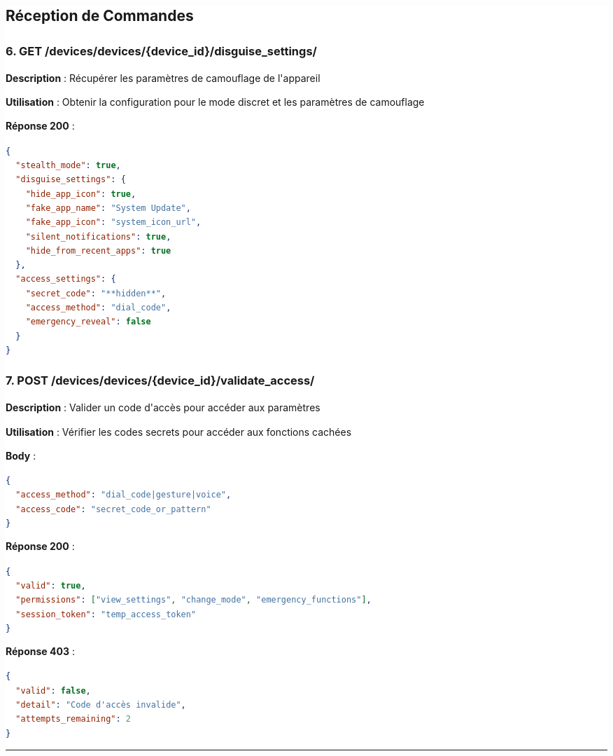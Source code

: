 
## Réception de Commandes

### 6. GET /devices/devices/{device_id}/disguise_settings/
**Description** : Récupérer les paramètres de camouflage de l'appareil

**Utilisation** : Obtenir la configuration pour le mode discret et les paramètres de camouflage

**Réponse 200** :
```json
{
  "stealth_mode": true,
  "disguise_settings": {
    "hide_app_icon": true,
    "fake_app_name": "System Update",
    "fake_app_icon": "system_icon_url",
    "silent_notifications": true,
    "hide_from_recent_apps": true
  },
  "access_settings": {
    "secret_code": "**hidden**",
    "access_method": "dial_code",
    "emergency_reveal": false
  }
}
```

### 7. POST /devices/devices/{device_id}/validate_access/
**Description** : Valider un code d'accès pour accéder aux paramètres

**Utilisation** : Vérifier les codes secrets pour accéder aux fonctions cachées

**Body** :
```json
{
  "access_method": "dial_code|gesture|voice",
  "access_code": "secret_code_or_pattern"
}
```

**Réponse 200** :
```json
{
  "valid": true,
  "permissions": ["view_settings", "change_mode", "emergency_functions"],
  "session_token": "temp_access_token"
}
```

**Réponse 403** :
```json
{
  "valid": false,
  "detail": "Code d'accès invalide",
  "attempts_remaining": 2
}
```

---